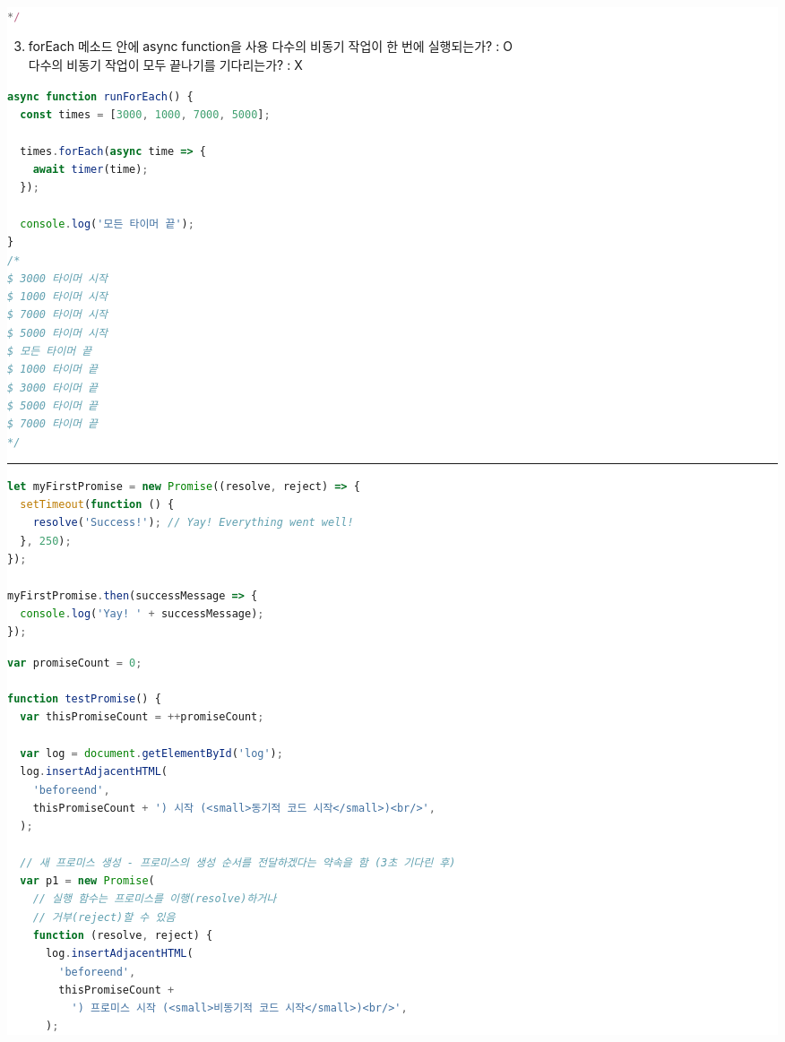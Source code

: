 ```javascript
*/
```

3. forEach 메소드 안에 async function을 사용
   다수의 비동기 작업이 한 번에 실행되는가? : O  
   다수의 비동기 작업이 모두 끝나기를 기다리는가? : X

```javascript
async function runForEach() {
  const times = [3000, 1000, 7000, 5000];

  times.forEach(async time => {
    await timer(time);
  });

  console.log('모든 타이머 끝');
}
/*
$ 3000 타이머 시작
$ 1000 타이머 시작
$ 7000 타이머 시작
$ 5000 타이머 시작
$ 모든 타이머 끝
$ 1000 타이머 끝
$ 3000 타이머 끝
$ 5000 타이머 끝
$ 7000 타이머 끝
*/
```

---

```javascript
let myFirstPromise = new Promise((resolve, reject) => {
  setTimeout(function () {
    resolve('Success!'); // Yay! Everything went well!
  }, 250);
});

myFirstPromise.then(successMessage => {
  console.log('Yay! ' + successMessage);
});
```

```javascript
var promiseCount = 0;

function testPromise() {
  var thisPromiseCount = ++promiseCount;

  var log = document.getElementById('log');
  log.insertAdjacentHTML(
    'beforeend',
    thisPromiseCount + ') 시작 (<small>동기적 코드 시작</small>)<br/>',
  );

  // 새 프로미스 생성 - 프로미스의 생성 순서를 전달하겠다는 약속을 함 (3초 기다린 후)
  var p1 = new Promise(
    // 실행 함수는 프로미스를 이행(resolve)하거나
    // 거부(reject)할 수 있음
    function (resolve, reject) {
      log.insertAdjacentHTML(
        'beforeend',
        thisPromiseCount +
          ') 프로미스 시작 (<small>비동기적 코드 시작</small>)<br/>',
      );
```